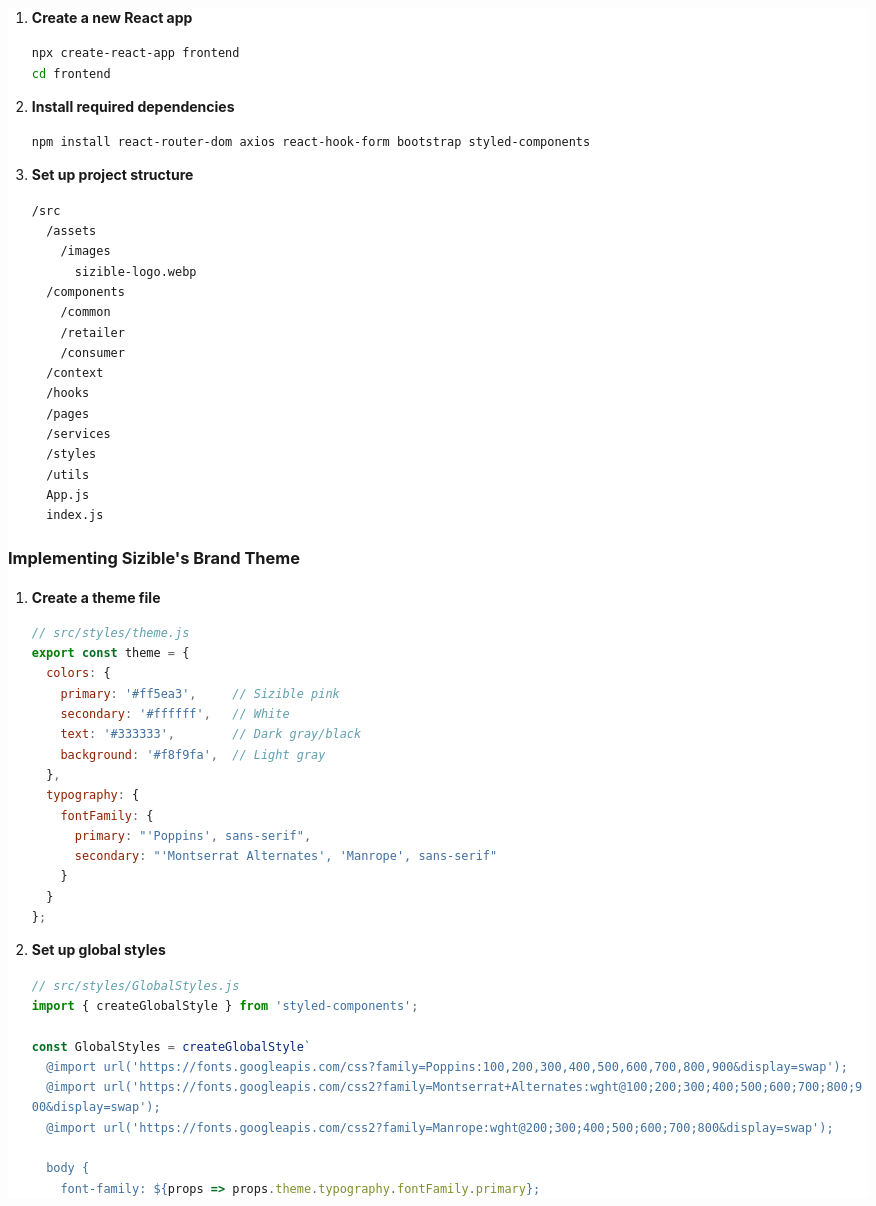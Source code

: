 1. **Create a new React app**
   ```bash
   npx create-react-app frontend
   cd frontend
   ```

2. **Install required dependencies**
   ```bash
   npm install react-router-dom axios react-hook-form bootstrap styled-components
   ```

3. **Set up project structure**
   ```
   /src
     /assets
       /images
         sizible-logo.webp
     /components
       /common
       /retailer
       /consumer
     /context
     /hooks
     /pages
     /services
     /styles
     /utils
     App.js
     index.js
   ```

### Implementing Sizible's Brand Theme

1. **Create a theme file**
   ```javascript
   // src/styles/theme.js
   export const theme = {
     colors: {
       primary: '#ff5ea3',     // Sizible pink
       secondary: '#ffffff',   // White
       text: '#333333',        // Dark gray/black
       background: '#f8f9fa',  // Light gray
     },
     typography: {
       fontFamily: {
         primary: "'Poppins', sans-serif",
         secondary: "'Montserrat Alternates', 'Manrope', sans-serif"
       }
     }
   };
   ```

2. **Set up global styles**
   ```javascript
   // src/styles/GlobalStyles.js
   import { createGlobalStyle } from 'styled-components';

   const GlobalStyles = createGlobalStyle`
     @import url('https://fonts.googleapis.com/css?family=Poppins:100,200,300,400,500,600,700,800,900&display=swap');
     @import url('https://fonts.googleapis.com/css2?family=Montserrat+Alternates:wght@100;200;300;400;500;600;700;800;900&display=swap');
     @import url('https://fonts.googleapis.com/css2?family=Manrope:wght@200;300;400;500;600;700;800&display=swap');

     body {
       font-family: ${props => props.theme.typography.fontFamily.primary};
   ```